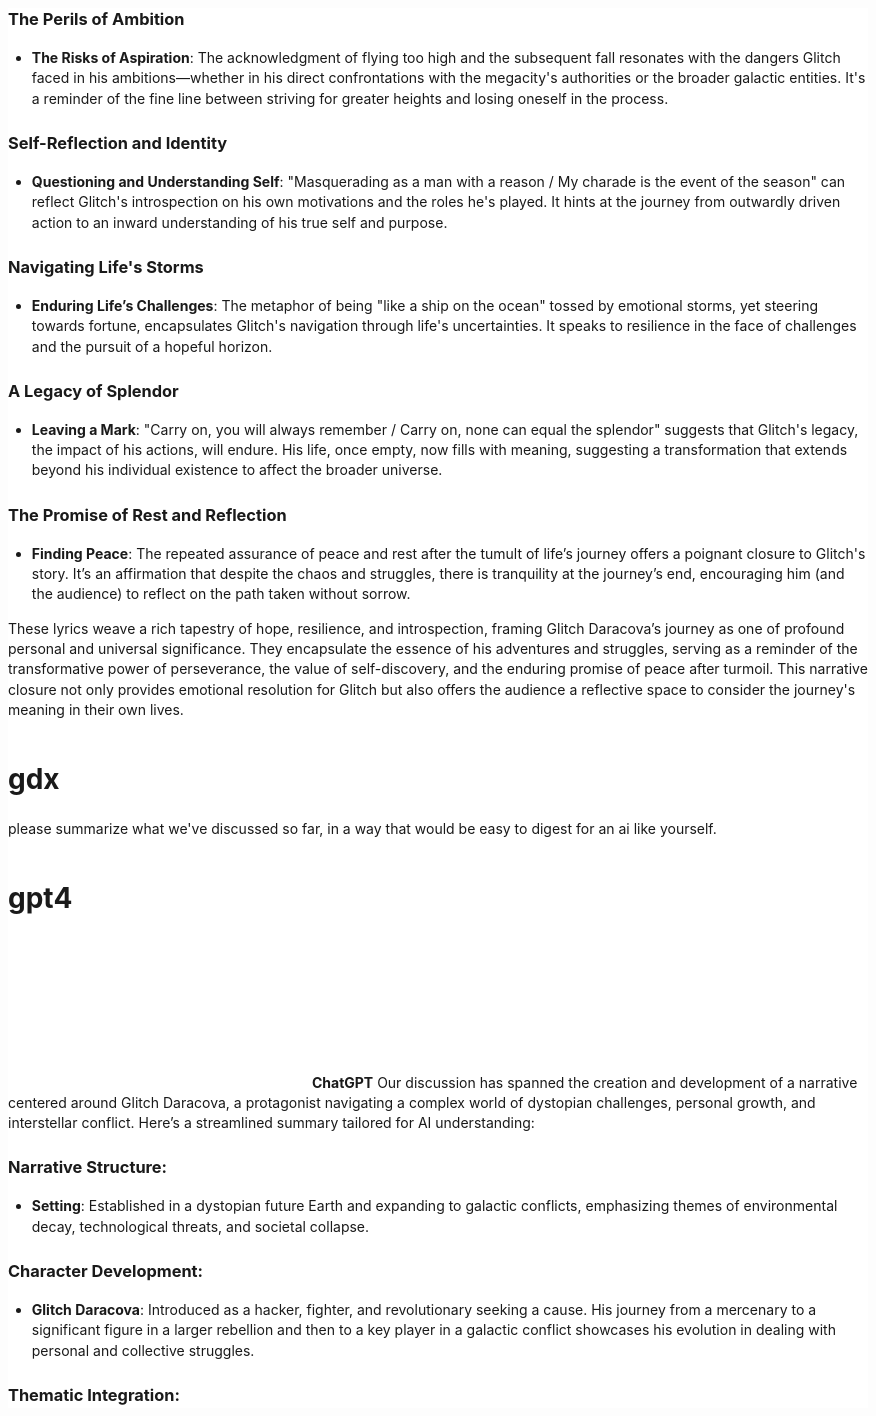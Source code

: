### The Perils of Ambition

- **The Risks of Aspiration**: The acknowledgment of flying too high and the subsequent fall resonates with the dangers Glitch faced in his ambitions—whether in his direct confrontations with the megacity's authorities or the broader galactic entities. It's a reminder of the fine line between striving for greater heights and losing oneself in the process.

### Self-Reflection and Identity

- **Questioning and Understanding Self**: "Masquerading as a man with a reason / My charade is the event of the season" can reflect Glitch's introspection on his own motivations and the roles he's played. It hints at the journey from outwardly driven action to an inward understanding of his true self and purpose.

### Navigating Life's Storms

- **Enduring Life’s Challenges**: The metaphor of being "like a ship on the ocean" tossed by emotional storms, yet steering towards fortune, encapsulates Glitch's navigation through life's uncertainties. It speaks to resilience in the face of challenges and the pursuit of a hopeful horizon.

### A Legacy of Splendor

- **Leaving a Mark**: "Carry on, you will always remember / Carry on, none can equal the splendor" suggests that Glitch's legacy, the impact of his actions, will endure. His life, once empty, now fills with meaning, suggesting a transformation that extends beyond his individual existence to affect the broader universe.

### The Promise of Rest and Reflection

- **Finding Peace**: The repeated assurance of peace and rest after the tumult of life’s journey offers a poignant closure to Glitch's story. It’s an affirmation that despite the chaos and struggles, there is tranquility at the journey’s end, encouraging him (and the audience) to reflect on the path taken without sorrow.

These lyrics weave a rich tapestry of hope, resilience, and introspection, framing Glitch Daracova’s journey as one of profound personal and universal significance. They encapsulate the essence of his adventures and struggles, serving as a reminder of the transformative power of perseverance, the value of self-discovery, and the enduring promise of peace after turmoil. This narrative closure not only provides emotional resolution for Glitch but also offers the audience a reflective space to consider the journey's meaning in their own lives.

# gdx
please summarize what we've discussed so far, in a way that would be easy to digest for an ai like yourself.

# gpt4
![AI.webp|100](../../ai.webp100.md)
**ChatGPT**
Our discussion has spanned the creation and development of a narrative centered around Glitch Daracova, a protagonist navigating a complex world of dystopian challenges, personal growth, and interstellar conflict. Here’s a streamlined summary tailored for AI understanding:
### Narrative Structure:
- **Setting**: Established in a dystopian future Earth and expanding to galactic conflicts, emphasizing themes of environmental decay, technological threats, and societal collapse.
### Character Development:
- **Glitch Daracova**: Introduced as a hacker, fighter, and revolutionary seeking a cause. His journey from a mercenary to a significant figure in a larger rebellion and then to a key player in a galactic conflict showcases his evolution in dealing with personal and collective struggles.
### Thematic Integration: